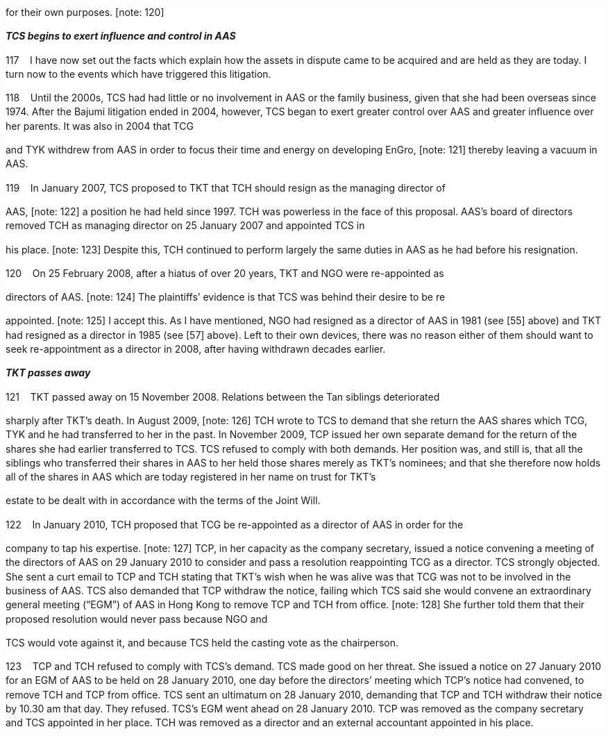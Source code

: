 for their own purposes. [note: 120] 

**_TCS begins to exert influence and control in AAS_** 

117    I have now set out the facts which explain how the assets in dispute came to be acquired and are held as they are today. I turn now to the events which have triggered this litigation. 

118    Until the 2000s, TCS had had little or no involvement in AAS or the family business, given that she had been overseas since 1974. After the Bajumi litigation ended in 2004, however, TCS began to exert greater control over AAS and greater influence over her parents. It was also in 2004 that TCG 

and TYK withdrew from AAS in order to focus their time and energy on developing EnGro, [note: 121] thereby leaving a vacuum in AAS. 

119    In January 2007, TCS proposed to TKT that TCH should resign as the managing director of 

AAS, [note: 122] a position he had held since 1997. TCH was powerless in the face of this proposal. AAS’s board of directors removed TCH as managing director on 25 January 2007 and appointed TCS in 

his place. [note: 123] Despite this, TCH continued to perform largely the same duties in AAS as he had before his resignation. 

120    On 25 February 2008, after a hiatus of over 20 years, TKT and NGO were re-appointed as 

directors of AAS. [note: 124] The plaintiffs’ evidence is that TCS was behind their desire to be re

appointed. [note: 125] I accept this. As I have mentioned, NGO had resigned as a director of AAS in 1981 (see [55] above) and TKT had resigned as a director in 1985 (see [57] above). Left to their own devices, there was no reason either of them should want to seek re-appointment as a director in 2008, after having withdrawn decades earlier. 

**_TKT passes away_** 

121    TKT passed away on 15 November 2008. Relations between the Tan siblings deteriorated 

sharply after TKT’s death. In August 2009, [note: 126] TCH wrote to TCS to demand that she return the AAS shares which TCG, TYK and he had transferred to her in the past. In November 2009, TCP issued her own separate demand for the return of the shares she had earlier transferred to TCS. TCS refused to comply with both demands. Her position was, and still is, that all the siblings who transferred their shares in AAS to her held those shares merely as TKT’s nominees; and that she therefore now holds all of the shares in AAS which are today registered in her name on trust for TKT’s 


estate to be dealt with in accordance with the terms of the Joint Will. 

122    In January 2010, TCH proposed that TCG be re-appointed as a director of AAS in order for the 

company to tap his expertise. [note: 127] TCP, in her capacity as the company secretary, issued a notice convening a meeting of the directors of AAS on 29 January 2010 to consider and pass a resolution reappointing TCG as a director. TCS strongly objected. She sent a curt email to TCP and TCH stating that TKT’s wish when he was alive was that TCG was not to be involved in the business of AAS. TCS also demanded that TCP withdraw the notice, failing which TCS said she would convene an extraordinary general meeting (“EGM”) of AAS in Hong Kong to remove TCP and TCH from office. [note: 128] She further told them that their proposed resolution would never pass because NGO and 

TCS would vote against it, and because TCS held the casting vote as the chairperson. 

123    TCP and TCH refused to comply with TCS’s demand. TCS made good on her threat. She issued a notice on 27 January 2010 for an EGM of AAS to be held on 28 January 2010, one day before the directors’ meeting which TCP’s notice had convened, to remove TCH and TCP from office. TCS sent an ultimatum on 28 January 2010, demanding that TCP and TCH withdraw their notice by 10.30 am that day. They refused. TCS’s EGM went ahead on 28 January 2010. TCP was removed as the company secretary and TCS appointed in her place. TCH was removed as a director and an external accountant appointed in his place. 
